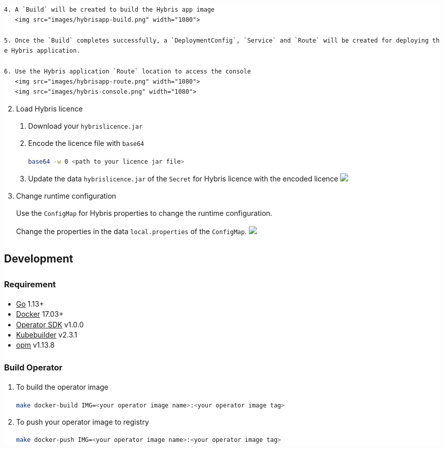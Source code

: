     4. A `Build` will be created to build the Hybris app image
       <img src="images/hybrisapp-build.png" width="1080">
    
    5. Once the `Build` completes successfully, a `DeploymentConfig`, `Service` and `Route` will be created for deploying the Hybris application.
       
    6. Use the Hybris application `Route` location to access the console
       <img src="images/hybrisapp-route.png" width="1080">
       <img src="images/hybris-console.png" width="1080"> 

2. Load Hybris licence

    1. Download your `hybrislicence.jar`
    
    2. Encode the licence file with `base64`
    
       ```bash
       base64 -w 0 <path to your licence jar file>
       ```
    
    3. Update the data `hybrislicence.jar` of the `Secret` for Hybris licence with the encoded licence
       <img src="images/hybris-secret.png" width="1080">

3. Change runtime configuration

   Use the `ConfigMap` for Hybris properties to change the runtime configuration. 
   
   Change the properties in the data `local.properties` of the `ConfigMap`.
   <img src="images/hybris-config.png" width="1080">
   
## Development

### Requirement
- [Go](https://golang.org/) 1.13+
- [Docker](https://www.docker.com/) 17.03+
- [Operator SDK](https://sdk.operatorframework.io/docs/installation/install-operator-sdk/#install-from-github-release) v1.0.0
- [Kubebuilder](https://book.kubebuilder.io/quick-start.html#installation) v2.3.1
- [opm](https://github.com/operator-framework/operator-registry/blob/master/docs/design/opm-tooling.md) v1.13.8

### Build Operator
    
   1. To build the operator image
   
      ```bash
      make docker-build IMG=<your operator image name>:<your operator image tag>
      ```

   2. To push your operator image to registry
   
      ```bash
      make docker-push IMG=<your operator image name>:<your operator image tag>
      ```
